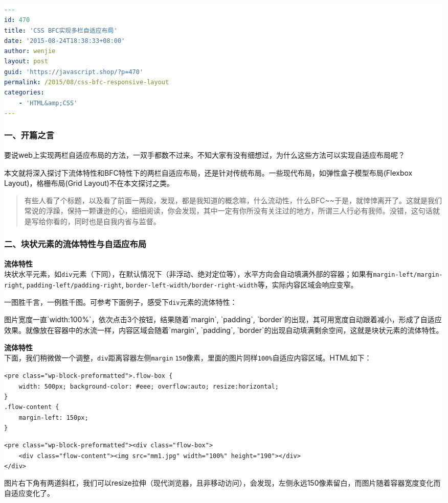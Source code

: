 ```yaml
---
id: 470
title: 'CSS BFC实现多栏自适应布局'
date: '2015-08-24T18:38:33+08:00'
author: wenjie
layout: post
guid: 'https://javascript.shop/?p=470'
permalink: /2015/08/css-bfc-responsive-layout
categories:
    - 'HTML&amp;CSS'
---
```


### 一、开篇之言

要说web上实现两栏自适应布局的方法，一双手都数不过来。不知大家有没有细想过，为什么这些方法可以实现自适应布局呢？

本文就将深入探讨下流体特性和BFC特性下的两栏自适应布局，还是针对传统布局。一些现代布局，如弹性盒子模型布局(Flexbox Layout)，格栅布局(Grid Layout)不在本文探讨之类。

> 有些人看了个标题，以及看了前面一两段，发现，都是我知道的概念嘛，什么流动性，什么BFC~~于是，就悻悻离开了。这就是我们常说的浮躁，保持一颗谦逊的心，细细阅读，你会发现，其中一定有你所没有关注过的地方，所谓三人行必有我师。没错，这句话就是写给你看的，同时也是自我内省与监督。

### 二、块状元素的流体特性与自适应布局

**流体特性**  
块状水平元素，如`div`元素（下同），在默认情况下（非浮动、绝对定位等），水平方向会自动填满外部的容器；如果有`margin-left/margin-right`, `padding-left/padding-right`, `border-left-width/border-right-width`等，实际内容区域会响应变窄。

一图胜千言，一例胜千图。可参考下面例子，感受下`div`元素的流体特性：

<figure><iframe height="520" loading="lazy" src="https://www.zhangxinxu.com/study/201502/div-flow.html" width="510"></iframe></figure>图片宽度一直`width:100%`，依次点击3个按钮，结果随着`margin`, `padding`, `border`的出现，其可用宽度自动跟着减小，形成了自适应效果。就像放在容器中的水流一样，内容区域会随着`margin`, `padding`, `border`的出现自动填满剩余空间，这就是块状元素的流体特性。

**流体特性**  
下面，我们稍微做一个调整，`div`距离容器左侧`margin` `150`像素，里面的图片同样`100%`自适应内容区域。HTML如下：

```
<pre class="wp-block-preformatted">.flow-box {
    width: 500px; background-color: #eee; overflow:auto; resize:horizontal;
}
.flow-content {
    margin-left: 150px;
}
```

```
<pre class="wp-block-preformatted"><div class="flow-box">
    <div class="flow-content"><img src="mm1.jpg" width="100%" height="190"></div>
</div>
```

<figure><iframe height="215" loading="lazy" src="https://www.zhangxinxu.com/study/201502/margin-left.html" width="100%"></iframe></figure>图片右下角有两道斜杠，我们可以resize拉伸（现代浏览器，且非移动访问），会发现，左侧永远150像素留白，而图片随着容器宽度变化而自适应变化了。
